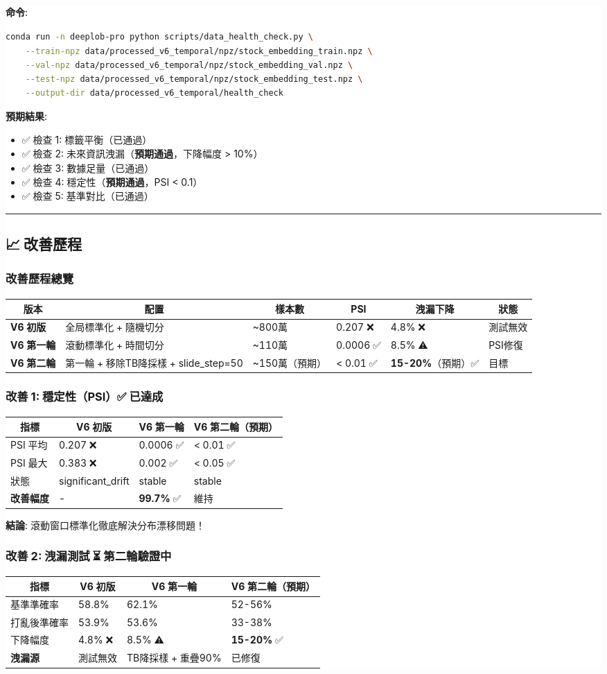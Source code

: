 **命令**:
```bash
conda run -n deeplob-pro python scripts/data_health_check.py \
    --train-npz data/processed_v6_temporal/npz/stock_embedding_train.npz \
    --val-npz data/processed_v6_temporal/npz/stock_embedding_val.npz \
    --test-npz data/processed_v6_temporal/npz/stock_embedding_test.npz \
    --output-dir data/processed_v6_temporal/health_check
```

**預期結果**:
- ✅ 檢查 1: 標籤平衡（已通過）
- ✅ 檢查 2: 未來資訊洩漏（**預期通過**，下降幅度 > 10%）
- ✅ 檢查 3: 數據足量（已通過）
- ✅ 檢查 4: 穩定性（**預期通過**，PSI < 0.1）
- ✅ 檢查 5: 基準對比（已通過）

---

## 📈 改善歷程

### 改善歷程總覽

| 版本 | 配置 | 樣本數 | PSI | 洩漏下降 | 狀態 |
|------|------|--------|-----|---------|------|
| **V6 初版** | 全局標準化 + 隨機切分 | ~800萬 | 0.207 ❌ | 4.8% ❌ | 測試無效 |
| **V6 第一輪** | 滾動標準化 + 時間切分 | ~110萬 | 0.0006 ✅ | 8.5% ⚠️ | PSI修復 |
| **V6 第二輪** | 第一輪 + 移除TB降採樣 + slide_step=50 | ~150萬（預期） | < 0.01 ✅ | **15-20%**（預期）✅ | 目標 |

### 改善 1: 穩定性（PSI）✅ 已達成

| 指標 | V6 初版 | V6 第一輪 | V6 第二輪（預期） |
|------|---------|-----------|------------------|
| PSI 平均 | 0.207 ❌ | 0.0006 ✅ | < 0.01 ✅ |
| PSI 最大 | 0.383 ❌ | 0.002 ✅ | < 0.05 ✅ |
| 狀態 | significant_drift | stable | stable |
| **改善幅度** | - | **99.7%** ✅ | 維持 |

**結論**: 滾動窗口標準化徹底解決分布漂移問題！

### 改善 2: 洩漏測試 ⏳ 第二輪驗證中

| 指標 | V6 初版 | V6 第一輪 | V6 第二輪（預期） |
|------|---------|-----------|------------------|
| 基準準確率 | 58.8% | 62.1% | 52-56% |
| 打亂後準確率 | 53.9% | 53.6% | 33-38% |
| 下降幅度 | 4.8% ❌ | 8.5% ⚠️ | **15-20%** ✅ |
| **洩漏源** | 測試無效 | TB降採樣 + 重疊90% | 已修復 |
